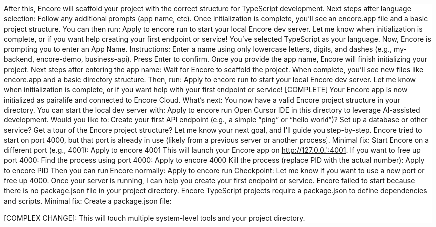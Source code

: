 After this, Encore will scaffold your project with the correct structure for TypeScript development.
Next steps after language selection:
Follow any additional prompts (app name, etc).
Once initialization is complete, you’ll see an encore.app file and a basic project structure.
You can then run:
Apply to encore
run
to start your local Encore dev server.
Let me know when initialization is complete, or if you want help creating your first endpoint or service!
You’ve selected TypeScript as your language.
Now, Encore is prompting you to enter an App Name.
Instructions:
Enter a name using only lowercase letters, digits, and dashes (e.g., my-backend, encore-demo, business-api).
Press Enter to confirm.
Once you provide the app name, Encore will finish initializing your project.
Next steps after entering the app name:
Wait for Encore to scaffold the project.
When complete, you’ll see new files like encore.app and a basic directory structure.
Then, run:
Apply to encore
run
to start your local Encore dev server.
Let me know when initialization is complete, or if you want help with your first endpoint or service!
[COMPLETE]
Your Encore app is now initialized as pairalife and connected to Encore Cloud.
What’s next:
You now have a valid Encore project structure in your directory.
You can start the local dev server with:
Apply to encore
run
Open Cursor IDE in this directory to leverage AI-assisted development.
Would you like to:
Create your first API endpoint (e.g., a simple “ping” or “hello world”)?
Set up a database or other service?
Get a tour of the Encore project structure?
Let me know your next goal, and I’ll guide you step-by-step.
Encore tried to start on port 4000, but that port is already in use (likely from a previous server or another process).
Minimal fix:
Start Encore on a different port (e.g., 4001):
Apply to encore
4001
This will launch your Encore app on http://127.0.0.1:4001.
If you want to free up port 4000:
Find the process using port 4000:
Apply to encore
4000
Kill the process (replace PID with the actual number):
Apply to encore
PID
Then you can run Encore normally:
Apply to encore
run
Checkpoint:
Let me know if you want to use a new port or free up 4000.
Once your server is running, I can help you create your first endpoint or service.
Encore failed to start because there is no package.json file in your project directory. Encore TypeScript projects require a package.json to define dependencies and scripts.
Minimal fix:
Create a package.json file:

[COMPLEX CHANGE]: This will touch multiple system-level tools and your project directory.